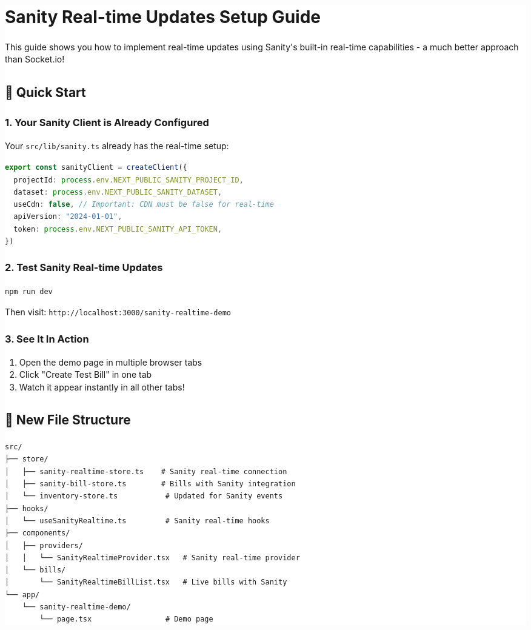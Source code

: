 # Sanity Real-time Updates Setup Guide

This guide shows you how to implement real-time updates using Sanity's built-in real-time capabilities - a much better approach than Socket.io!

## 🚀 Quick Start

### 1. Your Sanity Client is Already Configured

Your `src/lib/sanity.ts` already has the real-time setup:

```typescript
export const sanityClient = createClient({
  projectId: process.env.NEXT_PUBLIC_SANITY_PROJECT_ID,
  dataset: process.env.NEXT_PUBLIC_SANITY_DATASET,
  useCdn: false, // Important: CDN must be false for real-time
  apiVersion: "2024-01-01",
  token: process.env.NEXT_PUBLIC_SANITY_API_TOKEN,
})
```

### 2. Test Sanity Real-time Updates

```bash
npm run dev
```

Then visit: `http://localhost:3000/sanity-realtime-demo`

### 3. See It In Action

1. Open the demo page in multiple browser tabs
2. Click "Create Test Bill" in one tab
3. Watch it appear instantly in all other tabs!

## 📁 New File Structure

```
src/
├── store/
│   ├── sanity-realtime-store.ts    # Sanity real-time connection
│   ├── sanity-bill-store.ts        # Bills with Sanity integration
│   └── inventory-store.ts           # Updated for Sanity events
├── hooks/
│   └── useSanityRealtime.ts         # Sanity real-time hooks
├── components/
│   ├── providers/
│   │   └── SanityRealtimeProvider.tsx   # Sanity real-time provider
│   └── bills/
│       └── SanityRealtimeBillList.tsx   # Live bills with Sanity
└── app/
    └── sanity-realtime-demo/
        └── page.tsx                 # Demo page
```
